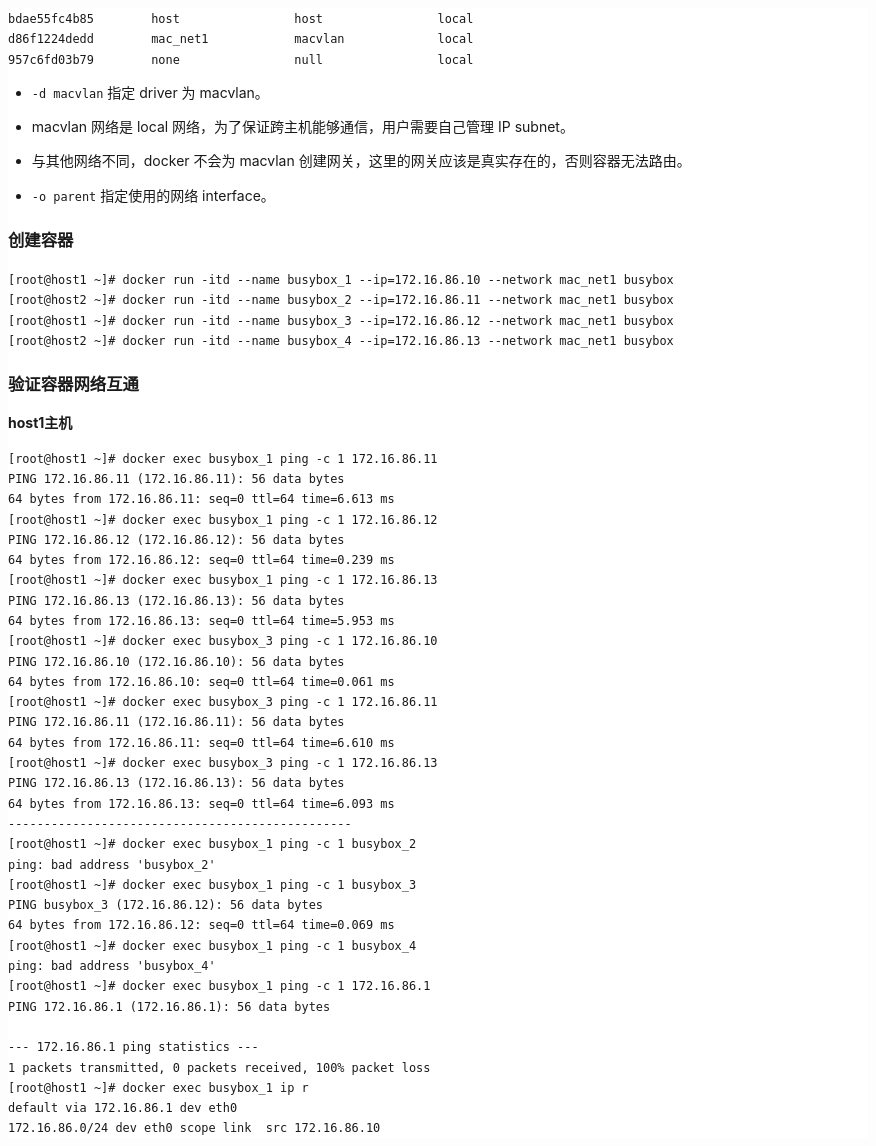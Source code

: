 ```shell
bdae55fc4b85        host                host                local
d86f1224dedd        mac_net1            macvlan             local
957c6fd03b79        none                null                local
```

* `-d macvlan` 指定 driver 为 macvlan。

* macvlan 网络是 local 网络，为了保证跨主机能够通信，用户需要自己管理 IP subnet。

* 与其他网络不同，docker 不会为 macvlan 创建网关，这里的网关应该是真实存在的，否则容器无法路由。

* `-o parent` 指定使用的网络 interface。

### 创建容器

```shell
[root@host1 ~]# docker run -itd --name busybox_1 --ip=172.16.86.10 --network mac_net1 busybox
[root@host2 ~]# docker run -itd --name busybox_2 --ip=172.16.86.11 --network mac_net1 busybox
[root@host1 ~]# docker run -itd --name busybox_3 --ip=172.16.86.12 --network mac_net1 busybox
[root@host2 ~]# docker run -itd --name busybox_4 --ip=172.16.86.13 --network mac_net1 busybox
```

### 验证容器网络互通

**host1主机**

```shell
[root@host1 ~]# docker exec busybox_1 ping -c 1 172.16.86.11
PING 172.16.86.11 (172.16.86.11): 56 data bytes
64 bytes from 172.16.86.11: seq=0 ttl=64 time=6.613 ms
[root@host1 ~]# docker exec busybox_1 ping -c 1 172.16.86.12
PING 172.16.86.12 (172.16.86.12): 56 data bytes
64 bytes from 172.16.86.12: seq=0 ttl=64 time=0.239 ms
[root@host1 ~]# docker exec busybox_1 ping -c 1 172.16.86.13
PING 172.16.86.13 (172.16.86.13): 56 data bytes
64 bytes from 172.16.86.13: seq=0 ttl=64 time=5.953 ms
[root@host1 ~]# docker exec busybox_3 ping -c 1 172.16.86.10
PING 172.16.86.10 (172.16.86.10): 56 data bytes
64 bytes from 172.16.86.10: seq=0 ttl=64 time=0.061 ms
[root@host1 ~]# docker exec busybox_3 ping -c 1 172.16.86.11
PING 172.16.86.11 (172.16.86.11): 56 data bytes
64 bytes from 172.16.86.11: seq=0 ttl=64 time=6.610 ms
[root@host1 ~]# docker exec busybox_3 ping -c 1 172.16.86.13
PING 172.16.86.13 (172.16.86.13): 56 data bytes
64 bytes from 172.16.86.13: seq=0 ttl=64 time=6.093 ms
------------------------------------------------
[root@host1 ~]# docker exec busybox_1 ping -c 1 busybox_2
ping: bad address 'busybox_2'
[root@host1 ~]# docker exec busybox_1 ping -c 1 busybox_3
PING busybox_3 (172.16.86.12): 56 data bytes
64 bytes from 172.16.86.12: seq=0 ttl=64 time=0.069 ms
[root@host1 ~]# docker exec busybox_1 ping -c 1 busybox_4
ping: bad address 'busybox_4'
[root@host1 ~]# docker exec busybox_1 ping -c 1 172.16.86.1
PING 172.16.86.1 (172.16.86.1): 56 data bytes

--- 172.16.86.1 ping statistics ---
1 packets transmitted, 0 packets received, 100% packet loss
[root@host1 ~]# docker exec busybox_1 ip r
default via 172.16.86.1 dev eth0 
172.16.86.0/24 dev eth0 scope link  src 172.16.86.10 
```
